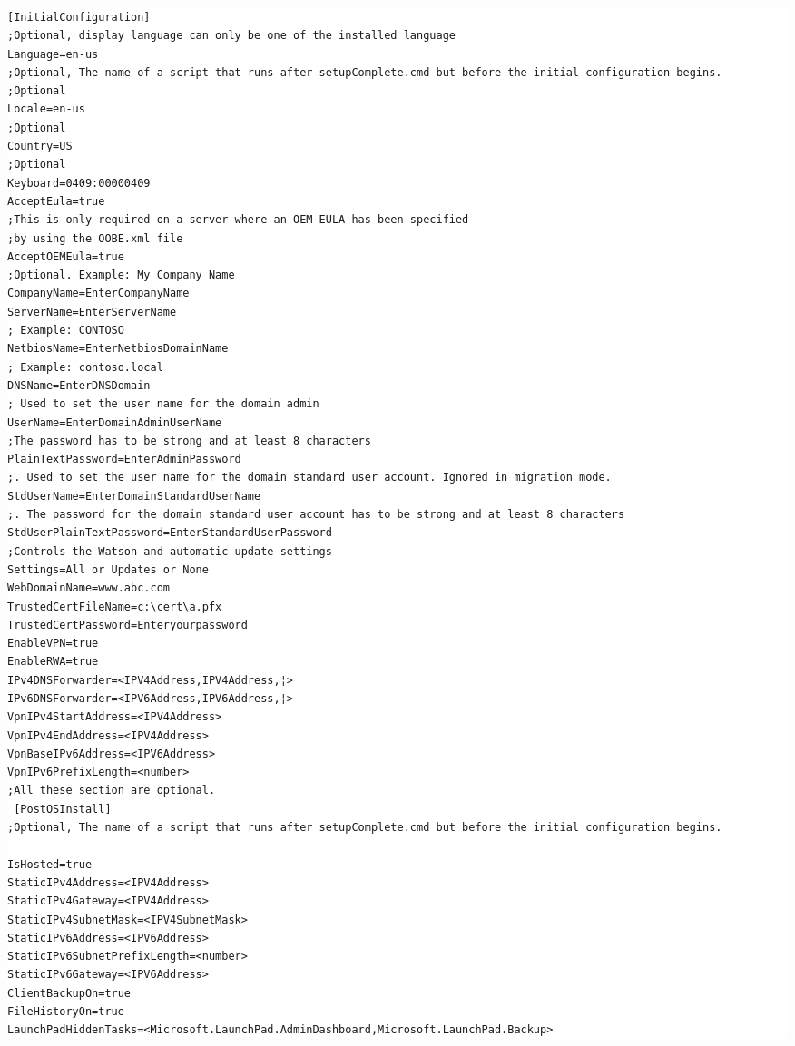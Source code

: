     [InitialConfiguration]  
    ;Optional, display language can only be one of the installed language  
    Language=en-us  
    ;Optional, The name of a script that runs after setupComplete.cmd but before the initial configuration begins.  
    ;Optional  
    Locale=en-us  
    ;Optional  
    Country=US  
    ;Optional  
    Keyboard=0409:00000409  
    AcceptEula=true  
    ;This is only required on a server where an OEM EULA has been specified   
    ;by using the OOBE.xml file  
    AcceptOEMEula=true  
    ;Optional. Example: My Company Name  
    CompanyName=EnterCompanyName  
    ServerName=EnterServerName  
    ; Example: CONTOSO  
    NetbiosName=EnterNetbiosDomainName  
    ; Example: contoso.local  
    DNSName=EnterDNSDomain   
    ; Used to set the user name for the domain admin  
    UserName=EnterDomainAdminUserName  
    ;The password has to be strong and at least 8 characters  
    PlainTextPassword=EnterAdminPassword  
    ;. Used to set the user name for the domain standard user account. Ignored in migration mode.  
    StdUserName=EnterDomainStandardUserName  
    ;. The password for the domain standard user account has to be strong and at least 8 characters  
    StdUserPlainTextPassword=EnterStandardUserPassword  
    ;Controls the Watson and automatic update settings  
    Settings=All or Updates or None  
    WebDomainName=www.abc.com  
    TrustedCertFileName=c:\cert\a.pfx  
    TrustedCertPassword=Enteryourpassword  
    EnableVPN=true  
    EnableRWA=true  
    IPv4DNSForwarder=<IPV4Address,IPV4Address,¦>  
    IPv6DNSForwarder=<IPV6Address,IPV6Address,¦>  
    VpnIPv4StartAddress=<IPV4Address>  
    VpnIPv4EndAddress=<IPV4Address>  
    VpnBaseIPv6Address=<IPV6Address>  
    VpnIPv6PrefixLength=<number>  
    ;All these section are optional.  
     [PostOSInstall]  
    ;Optional, The name of a script that runs after setupComplete.cmd but before the initial configuration begins.  
  
    IsHosted=true  
    StaticIPv4Address=<IPV4Address>  
    StaticIPv4Gateway=<IPV4Address>  
    StaticIPv4SubnetMask=<IPV4SubnetMask>   
    StaticIPv6Address=<IPV6Address>  
    StaticIPv6SubnetPrefixLength=<number>  
    StaticIPv6Gateway=<IPV6Address>  
    ClientBackupOn=true  
    FileHistoryOn=true  
    LaunchPadHiddenTasks=<Microsoft.LaunchPad.AdminDashboard,Microsoft.LaunchPad.Backup>  
  